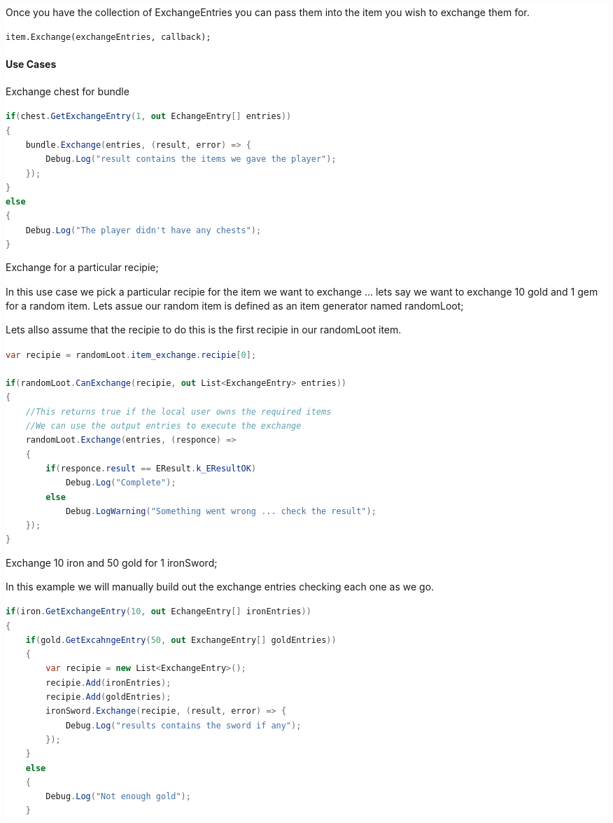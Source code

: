 Once you have the collection of ExchangeEntries you can pass them into the item you wish to exchange them for.

```
item.Exchange(exchangeEntries, callback);
```

#### Use Cases

Exchange chest for bundle

```csharp
if(chest.GetExchangeEntry(1, out EchangeEntry[] entries))
{
    bundle.Exchange(entries, (result, error) => {
        Debug.Log("result contains the items we gave the player");
    });
}
else
{
    Debug.Log("The player didn't have any chests");
}
```

Exchange for a particular recipie;

In this use case we pick a particular recipie for the item we want to exchange ... lets say we want to exchange 10 gold and 1 gem for a random item. Lets assue our random item is defined as an item generator named randomLoot;

Lets allso assume that the recipie to do this is the first recipie in our randomLoot item.

```csharp
var recipie = randomLoot.item_exchange.recipie[0];

if(randomLoot.CanExchange(recipie, out List<ExchangeEntry> entries))
{
    //This returns true if the local user owns the required items
    //We can use the output entries to execute the exchange
    randomLoot.Exchange(entries, (responce) =>
    {
        if(responce.result == EResult.k_EResultOK)
            Debug.Log("Complete");
        else
            Debug.LogWarning("Something went wrong ... check the result");
    });
}
```

Exchange 10 iron and 50 gold for 1 ironSword;

In this example we will manually build out the exchange entries checking each one as we go.

```csharp
if(iron.GetExchangeEntry(10, out EchangeEntry[] ironEntries))
{
    if(gold.GetExcahngeEntry(50, out ExchangeEntry[] goldEntries))
    {
        var recipie = new List<ExchangeEntry>();
        recipie.Add(ironEntries);
        recipie.Add(goldEntries);
        ironSword.Exchange(recipie, (result, error) => {
            Debug.Log("results contains the sword if any");
        });
    }
    else
    {
        Debug.Log("Not enough gold");
    }
```